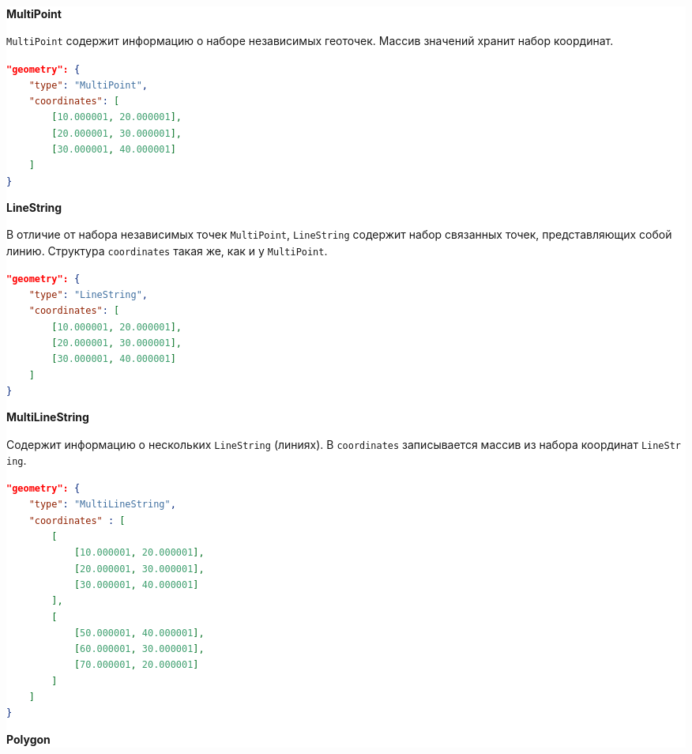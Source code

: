 **MultiPoint**

`MultiPoint` содержит информацию о наборе независимых геоточек. Массив значений хранит набор координат.

```json
"geometry": {
    "type": "MultiPoint",
    "coordinates": [
        [10.000001, 20.000001],
        [20.000001, 30.000001],
        [30.000001, 40.000001]
    ]
}
```

**LineString**

В отличие от набора независимых точек `MultiPoint`, `LineString` содержит набор связанных точек, представляющих собой линию. Структура `coordinates` такая же, как и у `MultiPoint`.

```json
"geometry": {
    "type": "LineString",
    "coordinates": [
        [10.000001, 20.000001],
        [20.000001, 30.000001],
        [30.000001, 40.000001]
    ]
}
```

**MultiLineString**

Содержит информацию о нескольких `LineString` (линиях). В `coordinates` записывается массив из набора координат `LineString`.

```json
"geometry": {
    "type": "MultiLineString",
    "coordinates" : [
        [
            [10.000001, 20.000001],
            [20.000001, 30.000001],
            [30.000001, 40.000001]  
        ],
        [
            [50.000001, 40.000001],
            [60.000001, 30.000001],
            [70.000001, 20.000001]  
        ]
    ]
}
```

**Polygon**
